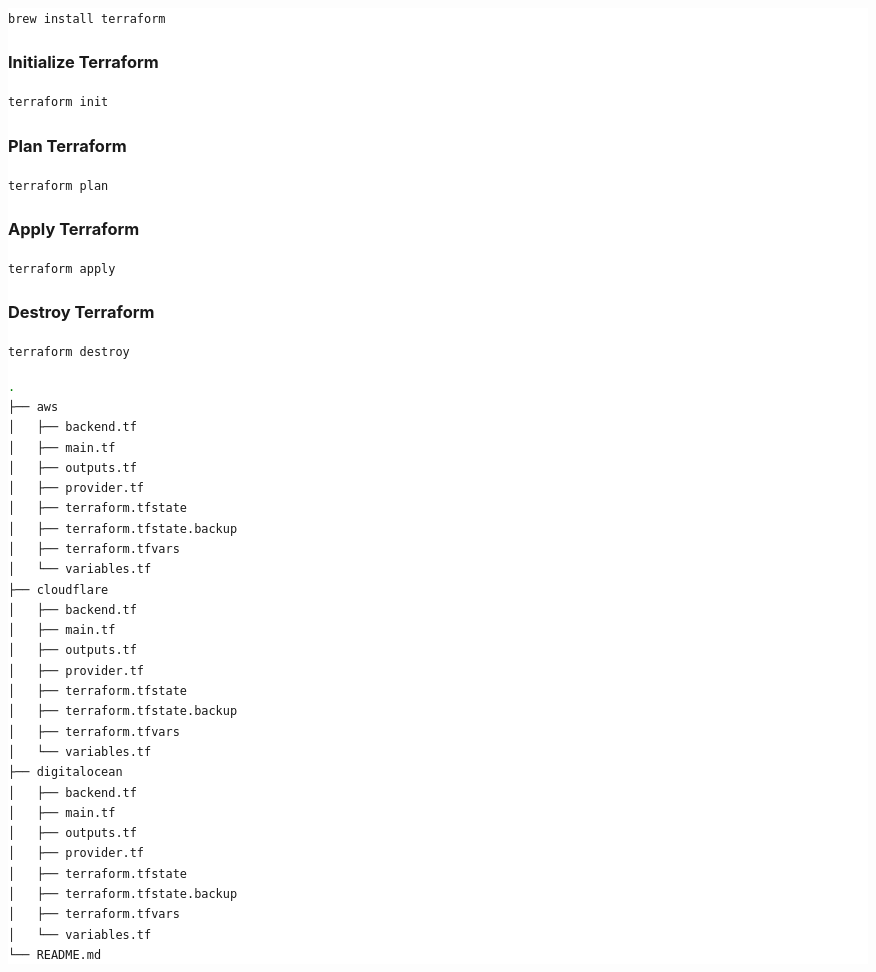 ```bash
brew install terraform
```

### Initialize Terraform

```bash
terraform init
```

### Plan Terraform

```bash
terraform plan
```

### Apply Terraform

```bash
terraform apply
```

### Destroy Terraform

```bash
terraform destroy
```

```bash
.
├── aws
│   ├── backend.tf
│   ├── main.tf
│   ├── outputs.tf
│   ├── provider.tf
│   ├── terraform.tfstate
│   ├── terraform.tfstate.backup
│   ├── terraform.tfvars
│   └── variables.tf
├── cloudflare
│   ├── backend.tf
│   ├── main.tf
│   ├── outputs.tf
│   ├── provider.tf
│   ├── terraform.tfstate
│   ├── terraform.tfstate.backup
│   ├── terraform.tfvars
│   └── variables.tf
├── digitalocean
│   ├── backend.tf
│   ├── main.tf
│   ├── outputs.tf
│   ├── provider.tf
│   ├── terraform.tfstate
│   ├── terraform.tfstate.backup
│   ├── terraform.tfvars
│   └── variables.tf
└── README.md
```
